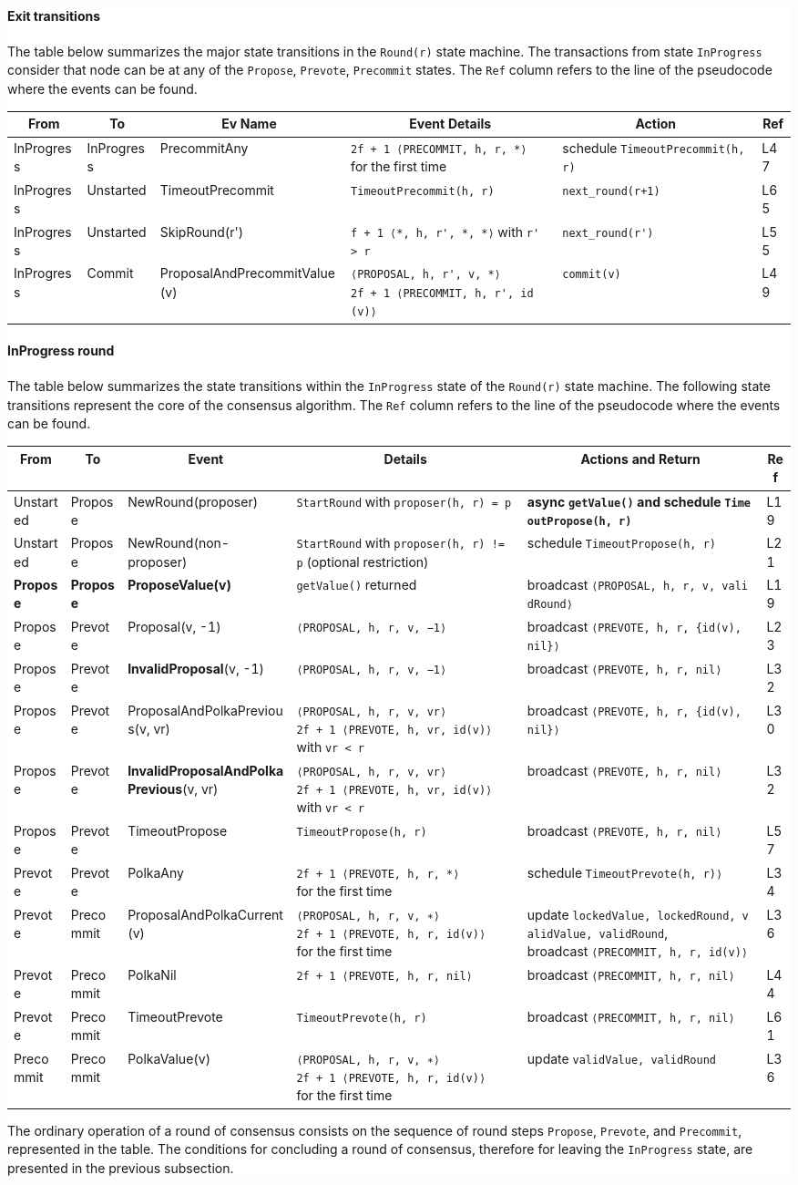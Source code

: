 #### Exit transitions
The table below summarizes the major state transitions in the `Round(r)` state machine.
The transactions from state `InProgress` consider that node can be at any of
the `Propose`, `Prevote`, `Precommit` states.
The `Ref` column refers to the line of the pseudocode where the events can be found.

| From       | To         | Ev Name                      | Event  Details                                                    | Action                            | Ref |
| ---------- |------------|------------------------------|-------------------------------------------------------------------|-----------------------------------| --- |
| InProgress | InProgress | PrecommitAny                 | `2f + 1 ⟨PRECOMMIT, h, r, *⟩` <br> for the first time             | schedule `TimeoutPrecommit(h, r)` | L47 |
| InProgress | Unstarted  | TimeoutPrecommit             | `TimeoutPrecommit(h, r)`                                          | `next_round(r+1)`                 | L65 |
| InProgress | Unstarted   | SkipRound(r')                | `f + 1 ⟨*, h, r', *, *⟩` with `r' > r`                            | `next_round(r')`                  | L55 |
| InProgress | Commit     | ProposalAndPrecommitValue(v) | `⟨PROPOSAL, h, r', v, *⟩` <br> `2f + 1 ⟨PRECOMMIT, h, r', id(v)⟩` | `commit(v)`                       | L49 |

#### InProgress round

The table below summarizes the state transitions within the `InProgress` state
of the `Round(r)` state machine.
The following state transitions represent the core of the consensus algorithm.
The `Ref` column refers to the line of the pseudocode where the events can be found.

| From      | To        | Event                                  | Details                                                                                | Actions and Return                                                                                    | Ref |
|-----------|-----------|----------------------------------------|----------------------------------------------------------------------------------------|-------------------------------------------------------------------------------------------------------|-----|
| Unstarted  | Propose   | NewRound(proposer)                     | `StartRound` with `proposer(h, r) = p`                                                 | **async `getValue()` and schedule `TimeoutPropose(h, r)`**                                                | L19 |
| Unstarted  | Propose   | NewRound(non-proposer)                 | `StartRound` with `proposer(h, r) != p` (optional restriction)                         | schedule `TimeoutPropose(h, r)`                                                                       | L21 |
| **Propose**   | **Propose**   | **ProposeValue(v)**                        | `getValue()` returned                                                                  | broadcast `⟨PROPOSAL, h, r, v, validRound⟩`                                               | L19 |
| Propose   | Prevote   | Proposal(v, -1)                        | `⟨PROPOSAL, h, r, v, −1⟩`                                                              | broadcast `⟨PREVOTE, h, r, {id(v), nil}⟩`                                                             | L23 |
| Propose   | Prevote   | **InvalidProposal**(v, -1)                 | `⟨PROPOSAL, h, r, v, −1⟩`                                                              | broadcast `⟨PREVOTE, h, r, nil⟩`                                                                      | L32 |
| Propose   | Prevote   | ProposalAndPolkaPrevious(v, vr)        | `⟨PROPOSAL, h, r, v, vr⟩` <br> `2f + 1 ⟨PREVOTE, h, vr, id(v)⟩` with `vr < r`          | broadcast `⟨PREVOTE, h, r, {id(v), nil}⟩`                                                             | L30 |
| Propose   | Prevote   | **InvalidProposalAndPolkaPrevious**(v, vr) | `⟨PROPOSAL, h, r, v, vr⟩` <br> `2f + 1 ⟨PREVOTE, h, vr, id(v)⟩` with `vr < r`          | broadcast `⟨PREVOTE, h, r, nil⟩`                                                                      | L32 |
| Propose   | Prevote   | TimeoutPropose                         | `TimeoutPropose(h, r)`                                                                 | broadcast `⟨PREVOTE, h, r, nil⟩`                                                                      | L57 |
| Prevote   | Prevote   | PolkaAny                               | `2f + 1 ⟨PREVOTE, h, r, *⟩` <br> for the first time                                    | schedule `TimeoutPrevote(h, r)⟩`                                                                      | L34 |
| Prevote   | Precommit | ProposalAndPolkaCurrent(v)             | `⟨PROPOSAL, h, r, v, ∗⟩` <br> `2f + 1 ⟨PREVOTE, h, r, id(v)⟩` <br> for the first time  | update `lockedValue, lockedRound, validValue, validRound`,<br /> broadcast `⟨PRECOMMIT, h, r, id(v)⟩` | L36 |
| Prevote   | Precommit | PolkaNil                               | `2f + 1 ⟨PREVOTE, h, r, nil⟩`                                                          | broadcast `⟨PRECOMMIT, h, r, nil⟩`                                                                    | L44 |
| Prevote   | Precommit | TimeoutPrevote                         | `TimeoutPrevote(h, r)`                                                                 | broadcast `⟨PRECOMMIT, h, r, nil⟩`                                                                    | L61 |
| Precommit | Precommit | PolkaValue(v)                          | `⟨PROPOSAL, h, r, v, ∗⟩` <br>  `2f + 1 ⟨PREVOTE, h, r, id(v)⟩` <br> for the first time | update `validValue, validRound`                                                                       | L36 |

The ordinary operation of a round of consensus consists on the sequence of
round steps `Propose`, `Prevote`, and `Precommit`, represented in the table.
The conditions for concluding a round of consensus, therefore for leaving the
`InProgress` state, are presented in the previous subsection.

